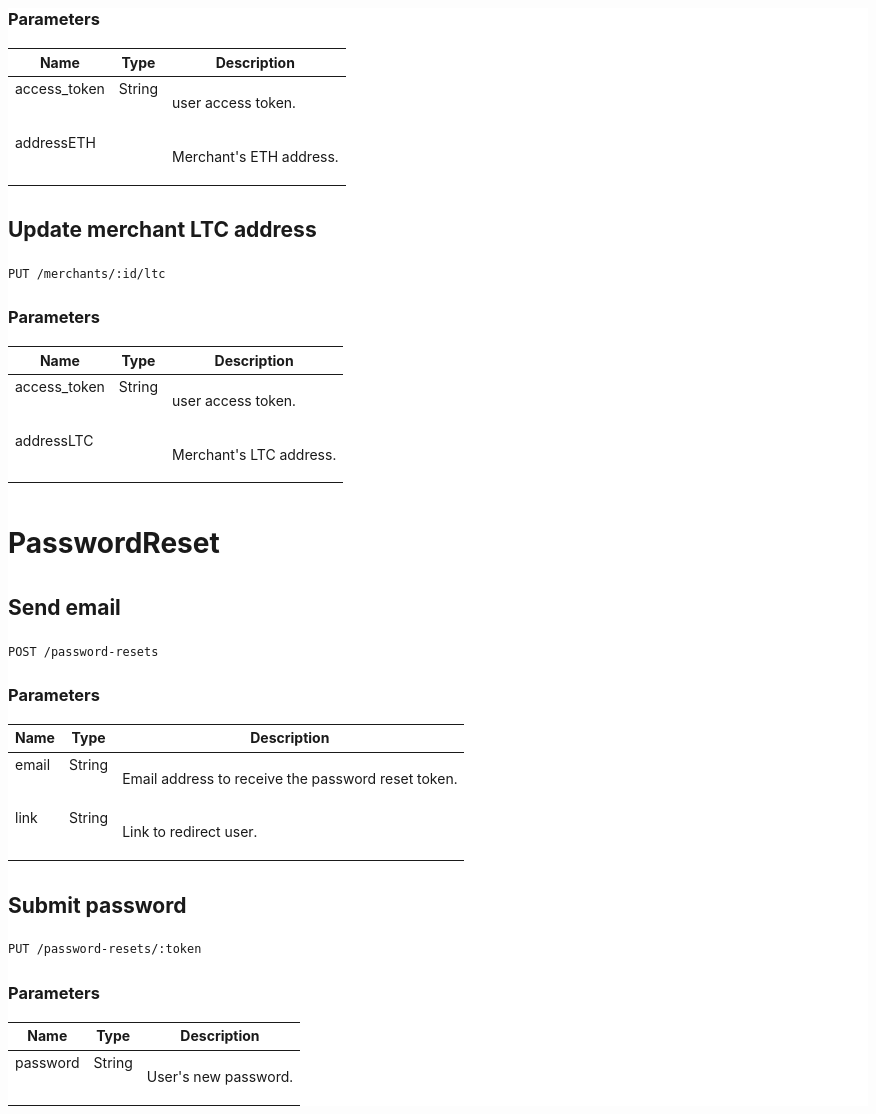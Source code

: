 
### Parameters

| Name    | Type      | Description                          |
|---------|-----------|--------------------------------------|
| access_token			| String			|  <p>user access token.</p>							|
| addressETH			| 			|  <p>Merchant's ETH address.</p>							|

## Update merchant LTC address



	PUT /merchants/:id/ltc


### Parameters

| Name    | Type      | Description                          |
|---------|-----------|--------------------------------------|
| access_token			| String			|  <p>user access token.</p>							|
| addressLTC			| 			|  <p>Merchant's LTC address.</p>							|

# PasswordReset

## Send email



	POST /password-resets


### Parameters

| Name    | Type      | Description                          |
|---------|-----------|--------------------------------------|
| email			| String			|  <p>Email address to receive the password reset token.</p>							|
| link			| String			|  <p>Link to redirect user.</p>							|

## Submit password



	PUT /password-resets/:token


### Parameters

| Name    | Type      | Description                          |
|---------|-----------|--------------------------------------|
| password			| String			|  <p>User's new password.</p>							|
